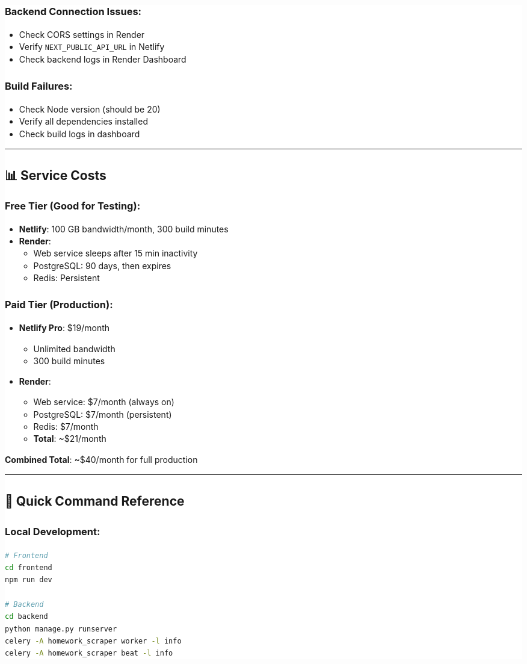### Backend Connection Issues:
- Check CORS settings in Render
- Verify `NEXT_PUBLIC_API_URL` in Netlify
- Check backend logs in Render Dashboard

### Build Failures:
- Check Node version (should be 20)
- Verify all dependencies installed
- Check build logs in dashboard

---

## 📊 Service Costs

### Free Tier (Good for Testing):
- **Netlify**: 100 GB bandwidth/month, 300 build minutes
- **Render**: 
  - Web service sleeps after 15 min inactivity
  - PostgreSQL: 90 days, then expires
  - Redis: Persistent

### Paid Tier (Production):
- **Netlify Pro**: $19/month
  - Unlimited bandwidth
  - 300 build minutes
  
- **Render**:
  - Web service: $7/month (always on)
  - PostgreSQL: $7/month (persistent)
  - Redis: $7/month
  - **Total**: ~$21/month

**Combined Total**: ~$40/month for full production

---

## 🎯 Quick Command Reference

### Local Development:
```bash
# Frontend
cd frontend
npm run dev

# Backend
cd backend
python manage.py runserver
celery -A homework_scraper worker -l info
celery -A homework_scraper beat -l info
```

